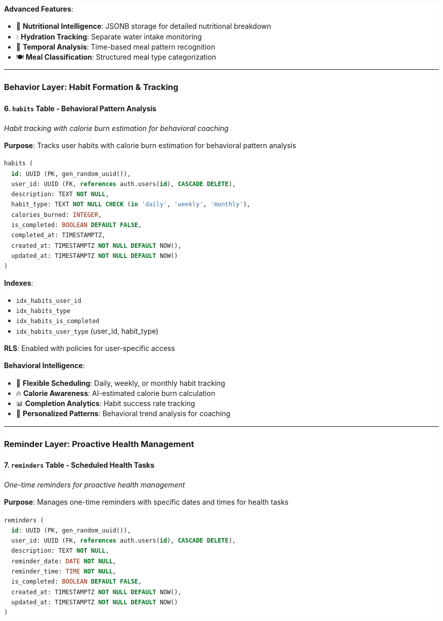 **Advanced Features**:
- 🧪 **Nutritional Intelligence**: JSONB storage for detailed nutritional breakdown
- 💧 **Hydration Tracking**: Separate water intake monitoring
- 📆 **Temporal Analysis**: Time-based meal pattern recognition
- 🍽️ **Meal Classification**: Structured meal type categorization

---

### **Behavior Layer: Habit Formation & Tracking**

#### **6. `habits` Table** - Behavioral Pattern Analysis
*Habit tracking with calorie burn estimation for behavioral coaching*

**Purpose**: Tracks user habits with calorie burn estimation for behavioral pattern analysis

```sql
habits (
  id: UUID (PK, gen_random_uuid()),
  user_id: UUID (FK, references auth.users(id), CASCADE DELETE),
  description: TEXT NOT NULL,
  habit_type: TEXT NOT NULL CHECK (in 'daily', 'weekly', 'monthly'),
  calories_burned: INTEGER,
  is_completed: BOOLEAN DEFAULT FALSE,
  completed_at: TIMESTAMPTZ,
  created_at: TIMESTAMPTZ NOT NULL DEFAULT NOW(),
  updated_at: TIMESTAMPTZ NOT NULL DEFAULT NOW()
)
```

**Indexes**:
- `idx_habits_user_id`
- `idx_habits_type`
- `idx_habits_is_completed`
- `idx_habits_user_type` (user_id, habit_type)

**RLS**: Enabled with policies for user-specific access

**Behavioral Intelligence**:
- 📅 **Flexible Scheduling**: Daily, weekly, or monthly habit tracking
- 🔥 **Calorie Awareness**: AI-estimated calorie burn calculation
- 📊 **Completion Analytics**: Habit success rate tracking
- 🎯 **Personalized Patterns**: Behavioral trend analysis for coaching

---

### **Reminder Layer: Proactive Health Management**

#### **7. `reminders` Table** - Scheduled Health Tasks
*One-time reminders for proactive health management*

**Purpose**: Manages one-time reminders with specific dates and times for health tasks

```sql
reminders (
  id: UUID (PK, gen_random_uuid()),
  user_id: UUID (FK, references auth.users(id), CASCADE DELETE),
  description: TEXT NOT NULL,
  reminder_date: DATE NOT NULL,
  reminder_time: TIME NOT NULL,
  is_completed: BOOLEAN DEFAULT FALSE,
  created_at: TIMESTAMPTZ NOT NULL DEFAULT NOW(),
  updated_at: TIMESTAMPTZ NOT NULL DEFAULT NOW()
)
```
